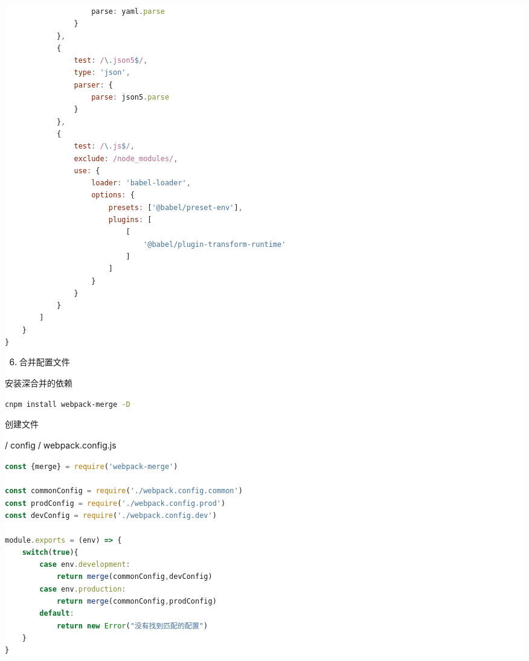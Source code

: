 ```js
            		parse: yaml.parse
        		}
    		},
     		{
        		test: /\.json5$/,
        		type: 'json',
        		parser: {
            		parse: json5.parse
        		}
    		},
            {
        		test: /\.js$/,
        		exclude: /node_modules/,
        		use: {
            		loader: 'babel-loader',
            		options: {
                		presets: ['@babel/preset-env'],
                		plugins: [
                    		[
                        		'@babel/plugin-transform-runtime'
                    		]
                		]
            		}
       	 		}
    		}
    	]
	}
}
```







6.   合并配置文件

安装深合并的依赖

```sh
cnpm install webpack-merge -D
```



创建文件

/ config / webpack.config.js

```js
const {merge} = require('webpack-merge')

const commonConfig = require('./webpack.config.common')
const prodConfig = require('./webpack.config.prod')
const devConfig = require('./webpack.config.dev')

module.exports = (env) => {
    switch(true){
        case env.development:
            return merge(commonConfig,devConfig)
        case env.production:
            return merge(commonConfig,prodConfig)
        default: 
            return new Error("没有找到匹配的配置")
    }
}
```

